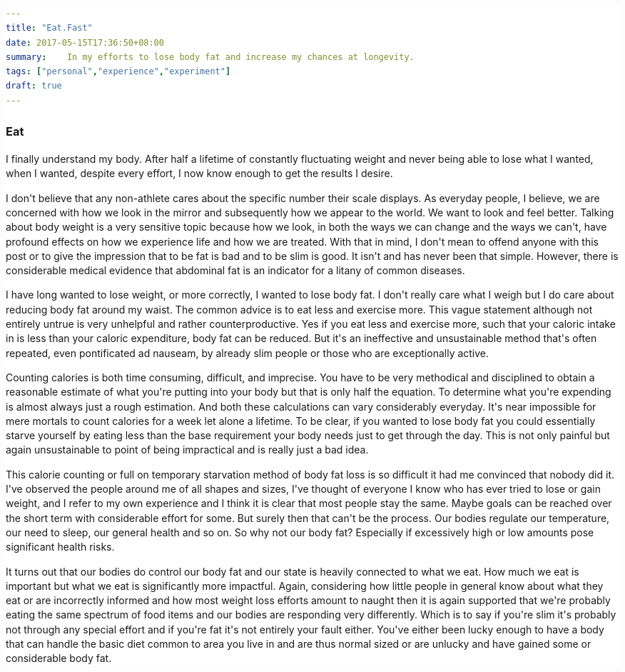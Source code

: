 ```yaml
---
title: "Eat.Fast"
date: 2017-05-15T17:36:50+08:00
summary:    In my efforts to lose body fat and increase my chances at longevity.
tags: ["personal","experience","experiment"]
draft: true
---
```

### Eat
I finally understand my body. After half a lifetime of constantly fluctuating weight and never being able to lose what I wanted, when I wanted, despite every effort, I now know enough to get the results I desire. 

I don't believe that any non-athlete cares about the specific number their scale displays. As everyday people, I believe, we are concerned with how we look in the mirror and subsequently how we appear to the world. We want to look and feel better. Talking about body weight is a very sensitive topic because how we look, in both the ways we can change and the ways we can't, have profound effects on how we experience life and how we are treated. With that in mind, I don't mean to offend anyone with this post or to give the impression that to be fat is bad and to be slim is good. It isn't and has never been that simple. However, there is considerable medical evidence that abdominal fat is an indicator for a litany of common diseases. 

I have long wanted to lose weight, or more correctly, I wanted to lose body fat. I don't really care what I weigh but I do care about reducing body fat around my waist. The common advice is to eat less and exercise more. This vague statement although not entirely untrue is very unhelpful and rather counterproductive. Yes if you eat less and exercise more, such that your caloric intake in is less than your caloric expenditure, body fat can be reduced. But it's an ineffective and unsustainable method that's often repeated, even pontificated ad nauseam, by already slim people or those who are exceptionally active. 

Counting calories is both time consuming, difficult, and imprecise. You have to be very methodical and disciplined to obtain a reasonable estimate of what you're putting into your body but that is only half the equation. To determine what you're expending is almost always just a rough estimation. And both these calculations can vary considerably everyday. It's near impossible for mere mortals to count calories for a week let alone a lifetime. To be clear, if you wanted to lose body fat you could essentially starve yourself by eating less than the base requirement your body needs just to get through the day. This is not only painful but again unsustainable to point of being impractical and is really just a bad idea. 

This calorie counting or full on temporary starvation method of body fat loss is so difficult it had me convinced that nobody did it. I've observed the people around me of all shapes and sizes, I've thought of everyone I know who has ever tried to lose or gain weight, and I refer to my own experience and I think it is clear that most people stay the same. Maybe goals can be reached over the short term with considerable effort for some. But surely then that can't be the process. Our bodies regulate our temperature, our need to sleep, our general health and so on. So why not our body fat? Especially if excessively high or low amounts pose significant health risks. 

It turns out that our bodies do control our body fat and our state is heavily connected to what we eat. How much we eat is important but what we eat is significantly more impactful. Again, considering how little people in general know about what they eat or are incorrectly informed and how most weight loss efforts amount to naught then it is again supported that we're probably eating the same spectrum of food items and our bodies are responding very differently. Which is to say if you're slim it's probably not through any special effort and if you're fat it's not entirely your fault either. You've either been lucky enough to have a body that can handle the basic diet common to area you live in and are thus normal sized or are unlucky and have gained some or considerable body fat. 

